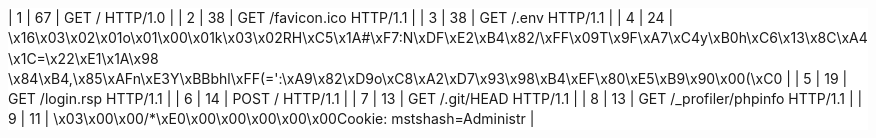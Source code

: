 |   1 |                    67 | GET / HTTP/1.0                                                                                                                                                                                                                                                                                                                                                                                                                                                                                                                                                                         |
|   2 |                    38 | GET /favicon.ico HTTP/1.1                                                                                                                                                                                                                                                                                                                                                                                                                                                                                                                                                              |
|   3 |                    38 | GET /.env HTTP/1.1                                                                                                                                                                                                                                                                                                                                                                                                                                                                                                                                                                     |
|   4 |                    24 | \x16\x03\x02\x01o\x01\x00\x01k\x03\x02RH\xC5\x1A#\xF7:N\xDF\xE2\xB4\x82/\xFF\x09T\x9F\xA7\xC4y\xB0h\xC6\x13\x8C\xA4\x1C=\x22\xE1\x1A\x98 \x84\xB4,\x85\xAFn\xE3Y\xBBbhl\xFF(=':\xA9\x82\xD9o\xC8\xA2\xD7\x93\x98\xB4\xEF\x80\xE5\xB9\x90\x00(\xC0                                                                                                                                                                                                                                                                                                                                      |
|   5 |                    19 | GET /login.rsp HTTP/1.1                                                                                                                                                                                                                                                                                                                                                                                                                                                                                                                                                                |
|   6 |                    14 | POST / HTTP/1.1                                                                                                                                                                                                                                                                                                                                                                                                                                                                                                                                                                        |
|   7 |                    13 | GET /.git/HEAD HTTP/1.1                                                                                                                                                                                                                                                                                                                                                                                                                                                                                                                                                                |
|   8 |                    13 | GET /_profiler/phpinfo HTTP/1.1                                                                                                                                                                                                                                                                                                                                                                                                                                                                                                                                                        |
|   9 |                    11 | \x03\x00\x00/*\xE0\x00\x00\x00\x00\x00Cookie: mstshash=Administr                                                                                                                                                                                                                                                                                                                                                                                                                                                                                                                       |